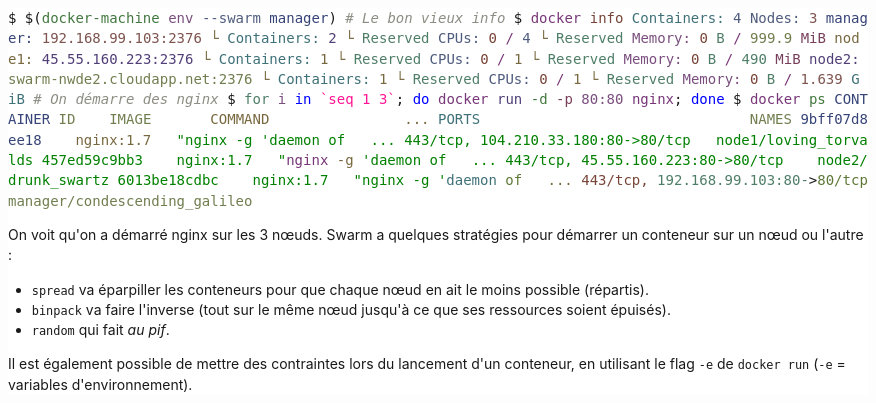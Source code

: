 <pre class="src src-sh">$ $(<span style="color: #43783f">docker-machine</span> <span style="color: #7a4f7e">env</span> <span style="color: #4f5c7e">--swarm</span> <span style="color: #374478">manager</span>) <span style="color: #8d8d84"># </span><span style="color: #8d8d84;font-style: italic">Le bon vieux info</span> $ <span style="color: #783778">docker</span> <span style="color: #784437">info</span> <span style="color: #3f7178">Containers:</span> <span style="color: #4f5c7e">4</span> <span style="color: #4f5c7e">Nodes:</span> <span style="color: #7e544f">3</span> <span style="color: #374478">manager:</span> <span style="color: #7e544f">192.168.99.103:2376</span> <span style="color: #78683f">└</span> <span style="color: #3f7178">Containers:</span> <span style="color: #513f78">2</span> <span style="color: #78683f">└</span> <span style="color: #4f7e67">Reserved</span> <span style="color: #4f5c7e">CPUs:</span> <span style="color: #784437">0</span> <span style="color: #783778">/</span> <span style="color: #4f5c7e">4</span> <span style="color: #78683f">└</span> <span style="color: #4f7e67">Reserved</span> <span style="color: #7a4f7e">Memory:</span> <span style="color: #784437">0</span> <span style="color: #4f7e67">B</span> <span style="color: #783778">/</span> <span style="color: #707e4f">999.9</span> <span style="color: #783f5a">MiB</span> <span style="color: #78683f">node1:</span> <span style="color: #513f78">45.55.160.223:2376</span> <span style="color: #78683f">└</span> <span style="color: #3f7178">Containers:</span> <span style="color: #78683f">1</span> <span style="color: #78683f">└</span> <span style="color: #4f7e67">Reserved</span> <span style="color: #4f5c7e">CPUs:</span> <span style="color: #784437">0</span> <span style="color: #783778">/</span> <span style="color: #78683f">1</span> <span style="color: #78683f">└</span> <span style="color: #4f7e67">Reserved</span> <span style="color: #7a4f7e">Memory:</span> <span style="color: #784437">0</span> <span style="color: #4f7e67">B</span> <span style="color: #783778">/</span> <span style="color: #4f7e67">490</span> <span style="color: #783f5a">MiB</span> <span style="color: #513f78">node2:</span> <span style="color: #707e4f">swarm-nwde2.cloudapp.net:2376</span> <span style="color: #78683f">└</span> <span style="color: #3f7178">Containers:</span> <span style="color: #78683f">1</span> <span style="color: #78683f">└</span> <span style="color: #4f7e67">Reserved</span> <span style="color: #4f5c7e">CPUs:</span> <span style="color: #784437">0</span> <span style="color: #783778">/</span> <span style="color: #78683f">1</span> <span style="color: #78683f">└</span> <span style="color: #4f7e67">Reserved</span> <span style="color: #7a4f7e">Memory:</span> <span style="color: #784437">0</span> <span style="color: #4f7e67">B</span> <span style="color: #783778">/</span> <span style="color: #7e544f">1.639</span> <span style="color: #3f7178">GiB</span> <span style="color: #8d8d84"># </span><span style="color: #8d8d84;font-style: italic">On démarre des nginx</span> $ <span style="color: #4f7e67">for</span> <span style="color: #7a4f7e">i</span><span style="color: #0000ff"> in</span> <span style="color: #ff1493">`seq 1 3`</span>; <span style="color: #0000ff">do</span> <span style="color: #783778">docker</span> <span style="color: #513f78">run</span> <span style="color: #43783f">-d</span> <span style="color: #783f5a">-p</span> <span style="color: #7a4f7e">80:80</span> <span style="color: #783778">nginx</span>; <span style="color: #0000ff">done</span> $ <span style="color: #783778">docker</span> <span style="color: #43783f">ps</span> <span style="color: #374478">CONTAINER</span> <span style="color: #707e4f">ID</span>    <span style="color: #707e4f">IMAGE</span>       <span style="color: #78683f">COMMAND</span>                <span style="color: #78683f">...</span> <span style="color: #3f7178">PORTS</span>                                <span style="color: #707e4f">NAMES</span> <span style="color: #374478">9bff07d8ee18</span>    <span style="color: #78683f">nginx:1.7</span>   <span style="color: #008000">"nginx -g 'daemon of   ... 443/tcp, 104.210.33.180:80-&gt;80/tcp   node1/loving_torvalds</span> <span style="color: #008000">457ed59c9bb3    nginx:1.7   "</span><span style="color: #783778">nginx</span> <span style="color: #78683f">-g</span> <span style="color: #008000">'daemon of   ... 443/tcp, 45.55.160.223:80-&gt;80/tcp    node2/drunk_swartz</span> <span style="color: #008000">6013be18cdbc    nginx:1.7   "nginx -g '</span><span style="color: #3f7178">daemon</span> <span style="color: #5e7837">of</span>   <span style="color: #78683f">...</span> <span style="color: #784437">443/tcp,</span> <span style="color: #4f7e67">192.168.99.103:80-</span>&gt;<span style="color: #5e7837">80/tcp</span>   <span style="color: #707e4f">manager/condescending_galileo</span></pre>
</div>
On voit qu'on a démarré nginx sur les 3 nœuds. Swarm a quelques stratégies pour démarrer un conteneur sur un nœud ou l'autre :
<ul class="org-ul">
	<li><code>spread</code> va éparpiller les conteneurs pour que chaque nœud en ait le moins possible (répartis).</li>
	<li><code>binpack</code> va faire l'inverse (tout sur le même nœud jusqu'à ce que ses ressources soient épuisés).</li>
	<li><code>random</code> qui fait <em>au pif</em>.</li>
</ul>
Il est également possible de mettre des contraintes lors du lancement d'un conteneur, en utilisant le flag <code>-e</code> de <code>docker run</code> (<code>-e</code> = variables d'environnement).
<div class="org-src-container">